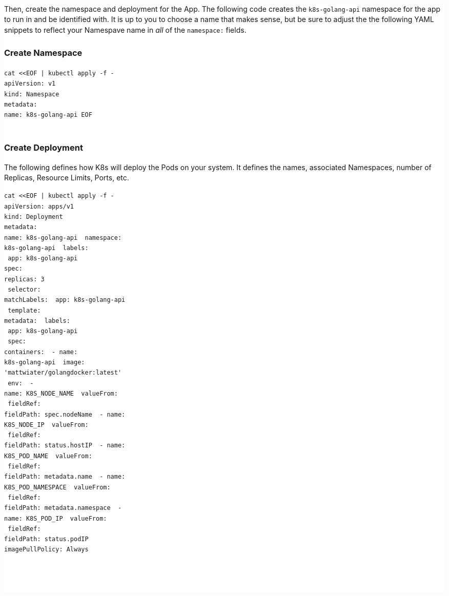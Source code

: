 </code> <i class="fa-duotone fa-copy fa-fw code-copy-button"></i> </pre>
        <p>Then, create the namespace and deployment for the App. The following code creates the
          <code>k8s-golang-api</code> namespace for the app to run in and be identified with. It is up to you to
          choose a name that makes sense, but be sure to adjust the the following YAML snippets to reflect your
          Namespave name in <em>all</em> of the <code>namespace:</code> fields.
        </p>
        <h3 id="create-namespace">Create Namespace</h3>
        <pre><code>cat &lt;&lt;EOF | kubectl apply -f -
<span class="hljs-attr">apiVersion:</span> v1
<span class="hljs-attr">kind:</span> Namespace
<span class="hljs-attr">metadata:</span>
<span class="hljs-attr">  name:</span> k8s-golang-api
EOF
</code> <i class="fa-duotone fa-copy fa-fw code-copy-button"></i> </pre>
        <h3 id="create-deployment">Create Deployment</h3>
        <p>The following defines how K8s will deploy the Pods on your system. It defines the names, associated
          Namespaces, number of Replicas, Resource Limits, Ports, etc.</p>
        <pre><code>cat &lt;&lt;EOF | kubectl apply -f -
<span class="hljs-attr">apiVersion:</span> apps/v1
<span class="hljs-attr">kind:</span> Deployment
<span class="hljs-attr">metadata:</span>
<span class="hljs-attr">  name:</span> k8s-golang-api
<span class="hljs-attr">  namespace:</span> k8s-golang-api
<span class="hljs-attr">  labels:</span>
<span class="hljs-attr">    app:</span> k8s-golang-api
<span class="hljs-attr">spec:</span>
<span class="hljs-attr">  replicas:</span> <span class="hljs-number">3</span>
<span class="hljs-attr">  selector:</span>
<span class="hljs-attr">    matchLabels:</span>
<span class="hljs-attr">      app:</span> k8s-golang-api
<span class="hljs-attr">  template:</span>
<span class="hljs-attr">    metadata:</span>
<span class="hljs-attr">      labels:</span>
<span class="hljs-attr">        app:</span> k8s-golang-api
<span class="hljs-attr">    spec:</span>
<span class="hljs-attr">      containers:</span>
<span class="hljs-attr">        - name:</span> k8s-golang-api
<span class="hljs-attr">          image:</span> <span class="hljs-string">'mattwiater/golangdocker:latest'</span>
<span class="hljs-attr">          env:</span>
<span class="hljs-attr">          - name:</span> K8S_NODE_NAME
<span class="hljs-attr">            valueFrom:</span>
<span class="hljs-attr">              fieldRef:</span>
<span class="hljs-attr">                fieldPath:</span> spec.nodeName
<span class="hljs-attr">          - name:</span> K8S_NODE_IP
<span class="hljs-attr">            valueFrom:</span>
<span class="hljs-attr">              fieldRef:</span>
<span class="hljs-attr">                fieldPath:</span> status.hostIP
<span class="hljs-attr">          - name:</span> K8S_POD_NAME
<span class="hljs-attr">            valueFrom:</span>
<span class="hljs-attr">              fieldRef:</span>
<span class="hljs-attr">                fieldPath:</span> metadata.name
<span class="hljs-attr">          - name:</span> K8S_POD_NAMESPACE
<span class="hljs-attr">            valueFrom:</span>
<span class="hljs-attr">              fieldRef:</span>
<span class="hljs-attr">                fieldPath:</span> metadata.namespace
<span class="hljs-attr">          - name:</span> K8S_POD_IP
<span class="hljs-attr">            valueFrom:</span>
<span class="hljs-attr">              fieldRef:</span>
<span class="hljs-attr">                fieldPath:</span> status.podIP
<span class="hljs-attr">          imagePullPolicy:</span> Always